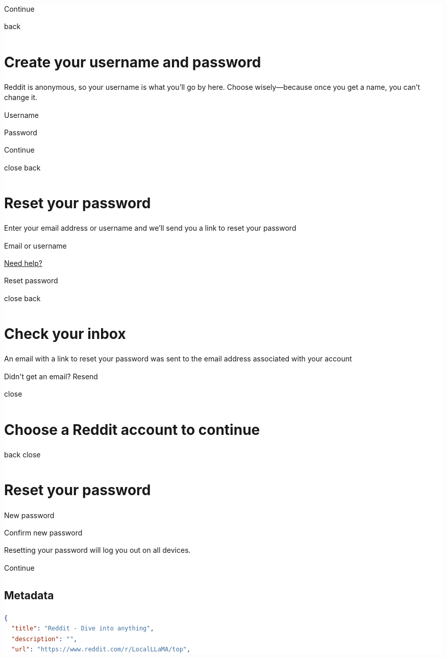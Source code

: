 Continue

back

Create your username and password
=================================

Reddit is anonymous, so your username is what you’ll go by here. Choose wisely—because once you get a name, you can’t change it.

Username

Password

Continue

close back

Reset your password
===================

Enter your email address or username and we’ll send you a link to reset your password

Email or username

[Need help?](https://reddithelp.com/hc/sections/360008917491-Account-Security)

Reset password

close back

Check your inbox
================

An email with a link to reset your password was sent to the email address associated with your account

Didn't get an email? Resend

close

Choose a Reddit account to continue
===================================

back close

Reset your password
===================

New password

Confirm new password

Resetting your password will log you out on all devices.

Continue

## Metadata

```json
{
  "title": "Reddit - Dive into anything",
  "description": "",
  "url": "https://www.reddit.com/r/LocalLLaMA/top",
```